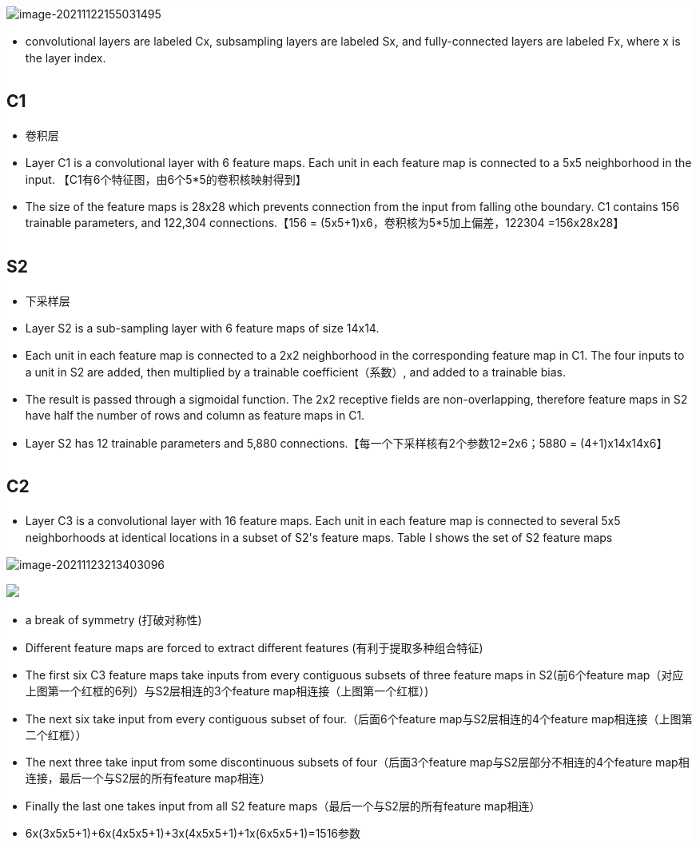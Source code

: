 

![image-20211122155031495](https://s2.loli.net/2021/12/07/O8Tpe9JbcFKtDAS.png)

- convolutional layers are labeled Cx, subsampling layers are labeled Sx, and fully-connected layers are labeled Fx, where x is the layer index.

## C1

- 卷积层

- Layer C1 is a convolutional layer with 6 feature maps. Each unit in each feature map is connected to a 5x5 neighborhood in the input. 【C1有6个特征图，由6个5*5的卷积核映射得到】
- The size of the feature maps is 28x28 which prevents connection from the input from falling othe boundary. C1 contains 156 trainable parameters, and 122,304 connections.【156 = (5x5+1)x6，卷积核为5*5加上偏差，122304 =156x28x28】



## S2

- 下采样层

- Layer S2 is a sub-sampling layer with 6 feature maps of size 14x14. 
- Each unit in each feature map is connected to a 2x2 neighborhood in the corresponding feature map in C1. The four inputs to a unit in S2 are added, then multiplied by a trainable coefficient（系数）, and added to a trainable bias. 
- The result is passed through a sigmoidal function. The 2x2 receptive fields are non-overlapping, therefore feature maps in S2 have half the number of rows and column as feature maps in C1. 
- Layer S2 has 12 trainable parameters and 5,880 connections.【每一个下采样核有2个参数12=2x6；5880 = (4+1)x14x14x6】



## C2

- Layer C3 is a convolutional layer with 16 feature maps. Each unit in each feature map is connected to several 5x5 neighborhoods at identical locations in a subset of S2's feature maps. Table I shows the set of S2 feature maps

![image-20211123213403096](https://s2.loli.net/2021/12/07/lCKmIfZrA6wHTx4.png)

![](https://s2.loli.net/2021/12/07/FXmaHAhiRxev1kt.png)



- a break of symmetry (打破对称性) 

- Different feature maps are forced to extract different features (有利于提取多种组合特征)
- The first six C3 feature maps take inputs from every contiguous subsets of three feature maps in S2(前6个feature map（对应上图第一个红框的6列）与S2层相连的3个feature map相连接（上图第一个红框）)
- The next six take input from every contiguous subset of four.（后面6个feature map与S2层相连的4个feature map相连接（上图第二个红框））
- The next three take input from some discontinuous subsets of four（后面3个feature map与S2层部分不相连的4个feature map相连接，最后一个与S2层的所有feature map相连）
- Finally the last one takes input from all S2 feature maps（最后一个与S2层的所有feature map相连）
- 6x(3x5x5+1)+6x(4x5x5+1)+3x(4x5x5+1)+1x(6x5x5+1)=1516参数
